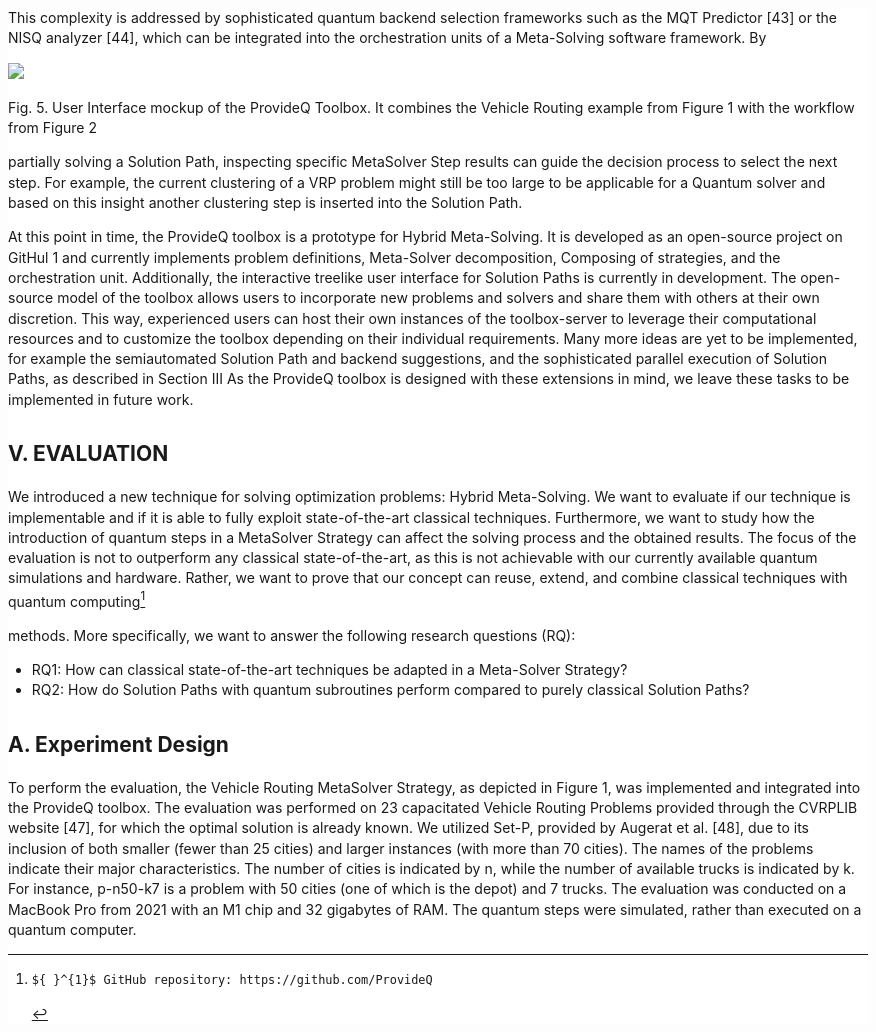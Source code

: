 This complexity is addressed by sophisticated quantum backend selection frameworks such as the MQT Predictor [43] or the NISQ analyzer [44], which can be integrated into the orchestration units of a Meta-Solving software framework. By

![](https://cdn.mathpix.com/cropped/2024_06_04_dab93e9b467cd8a5a5aeg-08.jpg?height=510&width=889&top_left_y=157&top_left_x=152)

Fig. 5. User Interface mockup of the ProvideQ Toolbox. It combines the Vehicle Routing example from Figure 1 with the workflow from Figure 2

partially solving a Solution Path, inspecting specific MetaSolver Step results can guide the decision process to select the next step. For example, the current clustering of a VRP problem might still be too large to be applicable for a Quantum solver and based on this insight another clustering step is inserted into the Solution Path.

At this point in time, the ProvideQ toolbox is a prototype for Hybrid Meta-Solving. It is developed as an open-source project on GitHul 1 and currently implements problem definitions, Meta-Solver decomposition, Composing of strategies, and the orchestration unit. Additionally, the interactive treelike user interface for Solution Paths is currently in development. The open-source model of the toolbox allows users to incorporate new problems and solvers and share them with others at their own discretion. This way, experienced users can host their own instances of the toolbox-server to leverage their computational resources and to customize the toolbox depending on their individual requirements. Many more ideas are yet to be implemented, for example the semiautomated Solution Path and backend suggestions, and the sophisticated parallel execution of Solution Paths, as described in Section III As the ProvideQ toolbox is designed with these extensions in mind, we leave these tasks to be implemented in future work.

## V. EVALUATION

We introduced a new technique for solving optimization problems: Hybrid Meta-Solving. We want to evaluate if our technique is implementable and if it is able to fully exploit state-of-the-art classical techniques. Furthermore, we want to study how the introduction of quantum steps in a MetaSolver Strategy can affect the solving process and the obtained results. The focus of the evaluation is not to outperform any classical state-of-the-art, as this is not achievable with our currently available quantum simulations and hardware. Rather, we want to prove that our concept can reuse, extend, and combine classical techniques with quantum computing[^0]

methods. More specifically, we want to answer the following research questions (RQ):

- RQ1: How can classical state-of-the-art techniques be adapted in a Meta-Solver Strategy?
- RQ2: How do Solution Paths with quantum subroutines perform compared to purely classical Solution Paths?


## A. Experiment Design

To perform the evaluation, the Vehicle Routing MetaSolver Strategy, as depicted in Figure 1, was implemented and integrated into the ProvideQ toolbox. The evaluation was performed on 23 capacitated Vehicle Routing Problems provided through the CVRPLIB website [47], for which the optimal solution is already known. We utilized Set-P, provided by Augerat et al. [48], due to its inclusion of both smaller (fewer than 25 cities) and larger instances (with more than 70 cities). The names of the problems indicate their major characteristics. The number of cities is indicated by n, while the number of available trucks is indicated by k. For instance, p-n50-k7 is a problem with 50 cities (one of which is the depot) and 7 trucks. The evaluation was conducted on a MacBook Pro from 2021 with an M1 chip and 32 gigabytes of RAM. The quantum steps were simulated, rather than executed on a quantum computer.


[^0]:    ${ }^{1}$ GitHub repository: https://github.com/ProvideQ